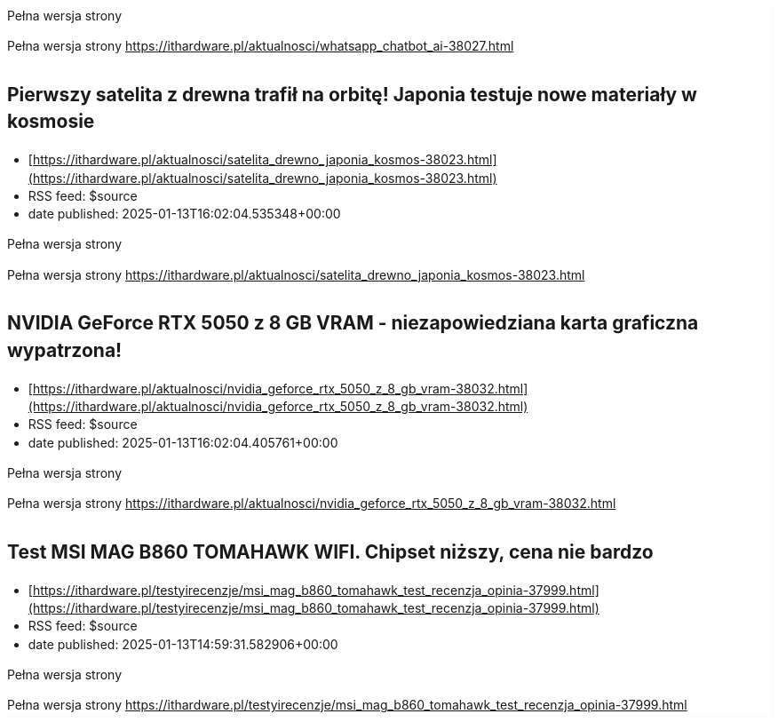 Pełna wersja strony <p xmlns:content="http://purl.org/rss/1.0/modules/content/" xmlns:wfw="http://wellformedweb.org/CommentAPI/" xmlns:dc="http://purl.org/dc/elements/1.1/" xmlns:atom="http://www.w3.org/2005/Atom" xmlns:sy="http://purl.org/rss/1.0/modules/syndication/" xmlns:slash="http://purl.org/rss/1.0/modules/slash/" xmlns:webfeeds="http://webfeeds.org/rss/1.0" xmlns:georss="http://www.georss.org/georss" xmlns:geo="http://www.w3.org/2003/01/geo/wgs84_pos#">Pełna wersja strony <a href="https://ithardware.pl/aktualnosci/whatsapp_chatbot_ai-38027.html">https://ithardware.pl/aktualnosci/whatsapp_chatbot_ai-38027.html</a></p>

## Pierwszy satelita z drewna trafił na orbitę! Japonia testuje nowe materiały w kosmosie
 - [https://ithardware.pl/aktualnosci/satelita_drewno_japonia_kosmos-38023.html](https://ithardware.pl/aktualnosci/satelita_drewno_japonia_kosmos-38023.html)
 - RSS feed: $source
 - date published: 2025-01-13T16:02:04.535348+00:00

Pełna wersja strony <p xmlns:content="http://purl.org/rss/1.0/modules/content/" xmlns:wfw="http://wellformedweb.org/CommentAPI/" xmlns:dc="http://purl.org/dc/elements/1.1/" xmlns:atom="http://www.w3.org/2005/Atom" xmlns:sy="http://purl.org/rss/1.0/modules/syndication/" xmlns:slash="http://purl.org/rss/1.0/modules/slash/" xmlns:webfeeds="http://webfeeds.org/rss/1.0" xmlns:georss="http://www.georss.org/georss" xmlns:geo="http://www.w3.org/2003/01/geo/wgs84_pos#">Pełna wersja strony <a href="https://ithardware.pl/aktualnosci/satelita_drewno_japonia_kosmos-38023.html">https://ithardware.pl/aktualnosci/satelita_drewno_japonia_kosmos-38023.html</a></p>

## NVIDIA GeForce RTX 5050 z 8 GB VRAM - niezapowiedziana karta graficzna wypatrzona!
 - [https://ithardware.pl/aktualnosci/nvidia_geforce_rtx_5050_z_8_gb_vram-38032.html](https://ithardware.pl/aktualnosci/nvidia_geforce_rtx_5050_z_8_gb_vram-38032.html)
 - RSS feed: $source
 - date published: 2025-01-13T16:02:04.405761+00:00

Pełna wersja strony <p xmlns:content="http://purl.org/rss/1.0/modules/content/" xmlns:wfw="http://wellformedweb.org/CommentAPI/" xmlns:dc="http://purl.org/dc/elements/1.1/" xmlns:atom="http://www.w3.org/2005/Atom" xmlns:sy="http://purl.org/rss/1.0/modules/syndication/" xmlns:slash="http://purl.org/rss/1.0/modules/slash/" xmlns:webfeeds="http://webfeeds.org/rss/1.0" xmlns:georss="http://www.georss.org/georss" xmlns:geo="http://www.w3.org/2003/01/geo/wgs84_pos#">Pełna wersja strony <a href="https://ithardware.pl/aktualnosci/nvidia_geforce_rtx_5050_z_8_gb_vram-38032.html">https://ithardware.pl/aktualnosci/nvidia_geforce_rtx_5050_z_8_gb_vram-38032.html</a></p>

## Test MSI MAG B860 TOMAHAWK WIFI. Chipset niższy, cena nie bardzo
 - [https://ithardware.pl/testyirecenzje/msi_mag_b860_tomahawk_test_recenzja_opinia-37999.html](https://ithardware.pl/testyirecenzje/msi_mag_b860_tomahawk_test_recenzja_opinia-37999.html)
 - RSS feed: $source
 - date published: 2025-01-13T14:59:31.582906+00:00

Pełna wersja strony <p xmlns:content="http://purl.org/rss/1.0/modules/content/" xmlns:wfw="http://wellformedweb.org/CommentAPI/" xmlns:dc="http://purl.org/dc/elements/1.1/" xmlns:atom="http://www.w3.org/2005/Atom" xmlns:sy="http://purl.org/rss/1.0/modules/syndication/" xmlns:slash="http://purl.org/rss/1.0/modules/slash/" xmlns:webfeeds="http://webfeeds.org/rss/1.0" xmlns:georss="http://www.georss.org/georss" xmlns:geo="http://www.w3.org/2003/01/geo/wgs84_pos#">Pełna wersja strony <a href="https://ithardware.pl/testyirecenzje/msi_mag_b860_tomahawk_test_recenzja_opinia-37999.html">https://ithardware.pl/testyirecenzje/msi_mag_b860_tomahawk_test_recenzja_opinia-37999.html</a></p>
